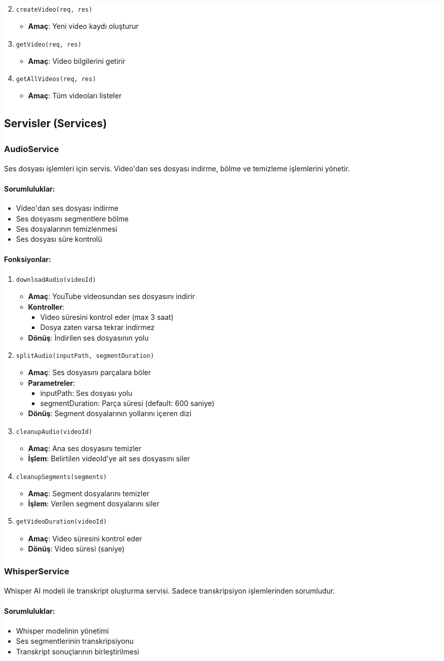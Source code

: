 2. `createVideo(req, res)`
   - **Amaç**: Yeni video kaydı oluşturur

3. `getVideo(req, res)`
   - **Amaç**: Video bilgilerini getirir

4. `getAllVideos(req, res)`
   - **Amaç**: Tüm videoları listeler

## Servisler (Services)

### AudioService
Ses dosyası işlemleri için servis. Video'dan ses dosyası indirme, bölme ve temizleme işlemlerini yönetir.

#### Sorumluluklar:
- Video'dan ses dosyası indirme
- Ses dosyasını segmentlere bölme
- Ses dosyalarının temizlenmesi
- Ses dosyası süre kontrolü

#### Fonksiyonlar:

1. `downloadAudio(videoId)`
   - **Amaç**: YouTube videosundan ses dosyasını indirir
   - **Kontroller**:
     - Video süresini kontrol eder (max 3 saat)
     - Dosya zaten varsa tekrar indirmez
   - **Dönüş**: İndirilen ses dosyasının yolu

2. `splitAudio(inputPath, segmentDuration)`
   - **Amaç**: Ses dosyasını parçalara böler
   - **Parametreler**:
     - inputPath: Ses dosyası yolu
     - segmentDuration: Parça süresi (default: 600 saniye)
   - **Dönüş**: Segment dosyalarının yollarını içeren dizi

3. `cleanupAudio(videoId)`
   - **Amaç**: Ana ses dosyasını temizler
   - **İşlem**: Belirtilen videoId'ye ait ses dosyasını siler

4. `cleanupSegments(segments)`
   - **Amaç**: Segment dosyalarını temizler
   - **İşlem**: Verilen segment dosyalarını siler

5. `getVideoDuration(videoId)`
   - **Amaç**: Video süresini kontrol eder
   - **Dönüş**: Video süresi (saniye)

### WhisperService
Whisper AI modeli ile transkript oluşturma servisi. Sadece transkripsiyon işlemlerinden sorumludur.

#### Sorumluluklar:
- Whisper modelinin yönetimi
- Ses segmentlerinin transkripsiyonu
- Transkript sonuçlarının birleştirilmesi
